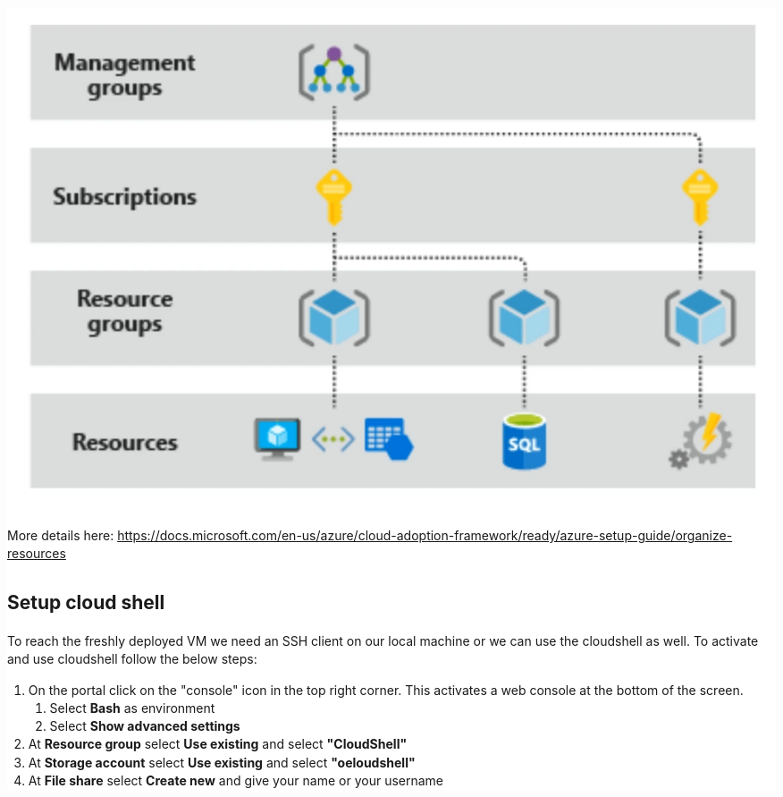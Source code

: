 ![Hierarchy](./img/Azure_hierarchy.png)

More details here: https://docs.microsoft.com/en-us/azure/cloud-adoption-framework/ready/azure-setup-guide/organize-resources

## Setup cloud shell
To reach the freshly deployed VM we need an SSH client on our local machine or we can use the cloudshell as well. To activate and use cloudshell follow the below steps:

1. On the portal click on the "console" icon in the top right corner. This activates a web console at the bottom of the screen.
   1. Select **Bash** as environment
   2. Select **Show advanced settings**
2. At **Resource group** select **Use existing** and select **"CloudShell"**
3. At **Storage account** select **Use existing** and select **"oeloudshell"**
4. At **File share** select **Create new** and give your name or your username
